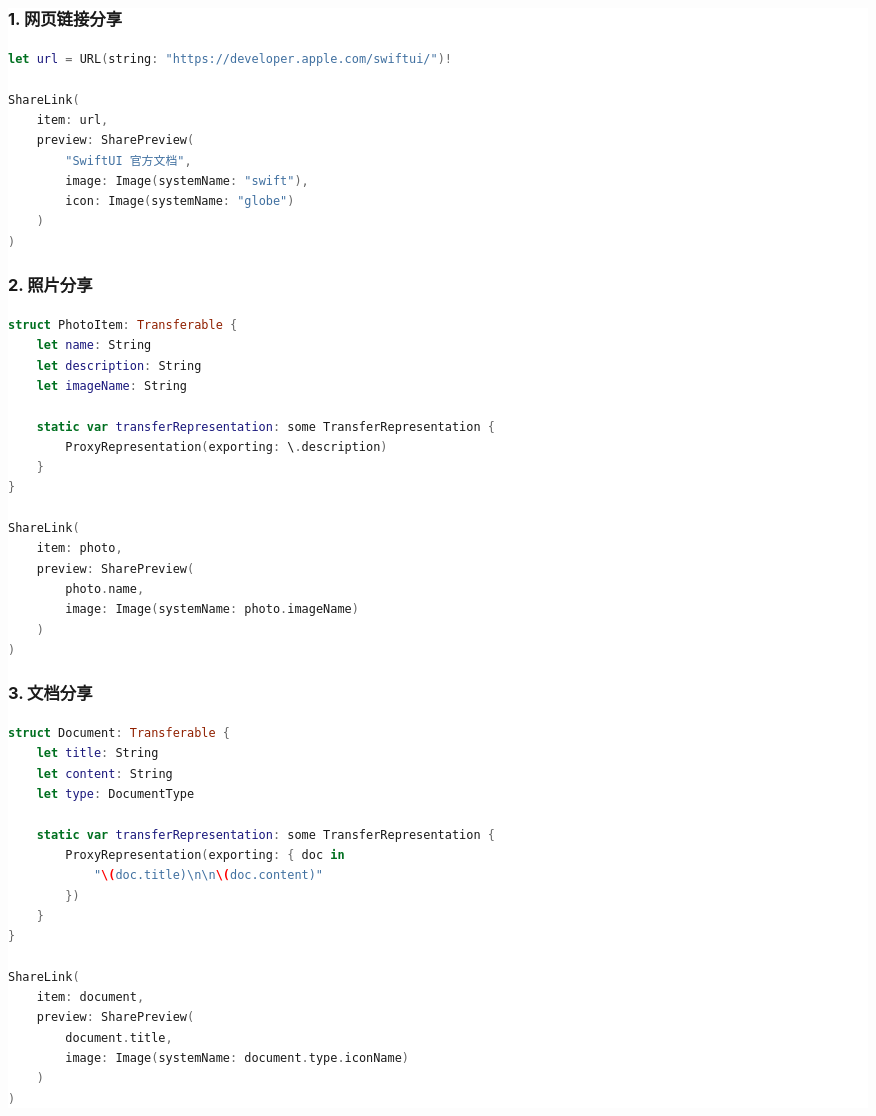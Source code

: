 ### 1. 网页链接分享

```swift
let url = URL(string: "https://developer.apple.com/swiftui/")!

ShareLink(
    item: url,
    preview: SharePreview(
        "SwiftUI 官方文档",
        image: Image(systemName: "swift"),
        icon: Image(systemName: "globe")
    )
)
```

### 2. 照片分享

```swift
struct PhotoItem: Transferable {
    let name: String
    let description: String
    let imageName: String

    static var transferRepresentation: some TransferRepresentation {
        ProxyRepresentation(exporting: \.description)
    }
}

ShareLink(
    item: photo,
    preview: SharePreview(
        photo.name,
        image: Image(systemName: photo.imageName)
    )
)
```

### 3. 文档分享

```swift
struct Document: Transferable {
    let title: String
    let content: String
    let type: DocumentType

    static var transferRepresentation: some TransferRepresentation {
        ProxyRepresentation(exporting: { doc in
            "\(doc.title)\n\n\(doc.content)"
        })
    }
}

ShareLink(
    item: document,
    preview: SharePreview(
        document.title,
        image: Image(systemName: document.type.iconName)
    )
)
```
